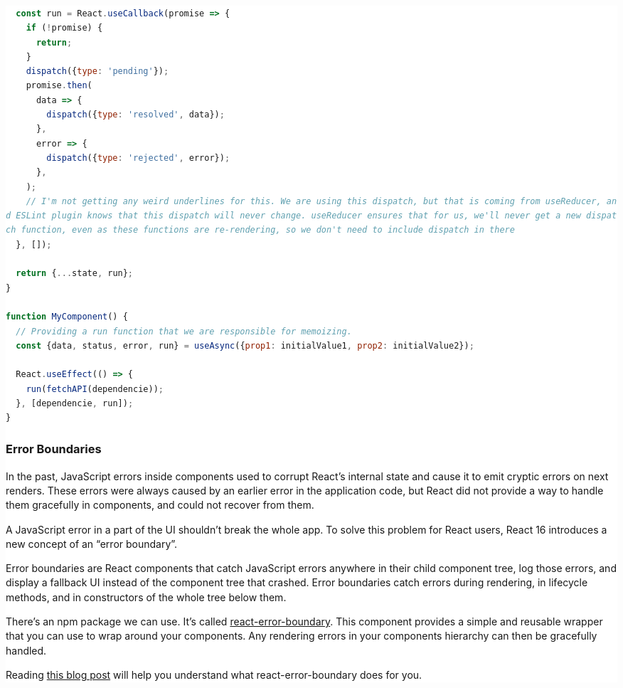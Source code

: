 ```javascript
  const run = React.useCallback(promise => {
    if (!promise) {
      return;
    }
    dispatch({type: 'pending'});
    promise.then(
      data => {
        dispatch({type: 'resolved', data});
      },
      error => {
        dispatch({type: 'rejected', error});
      },
    );
    // I'm not getting any weird underlines for this. We are using this dispatch, but that is coming from useReducer, and ESLint plugin knows that this dispatch will never change. useReducer ensures that for us, we'll never get a new dispatch function, even as these functions are re-rendering, so we don't need to include dispatch in there
  }, []);

  return {...state, run};
}

function MyComponent() {
  // Providing a run function that we are responsible for memoizing.
  const {data, status, error, run} = useAsync({prop1: initialValue1, prop2: initialValue2});

  React.useEffect(() => {
    run(fetchAPI(dependencie));
  }, [dependencie, run]);
}
```

### Error Boundaries
In the past, JavaScript errors inside components used to corrupt React’s internal state and cause it to emit cryptic errors on next renders. These errors were always caused by an earlier error in the application code, but React did not provide a way to handle them gracefully in components, and could not recover from them.

A JavaScript error in a part of the UI shouldn’t break the whole app. To solve this problem for React users, React 16 introduces a new concept of an “error boundary”.

Error boundaries are React components that catch JavaScript errors anywhere in their child component tree, log those errors, and display a fallback UI instead of the component tree that crashed. Error boundaries catch errors during rendering, in lifecycle methods, and in constructors of the whole tree below them.

There’s an npm package we can use. It’s called [react-error-boundary](https://github.com/bvaughn/react-error-boundary). This component provides a simple and reusable wrapper that you can use to wrap around your components. Any rendering errors in your components hierarchy can then be gracefully handled.

Reading [this blog post](https://kentcdodds.com/blog/use-react-error-boundary-to-handle-errors-in-react) will help you understand what react-error-boundary does for you.
